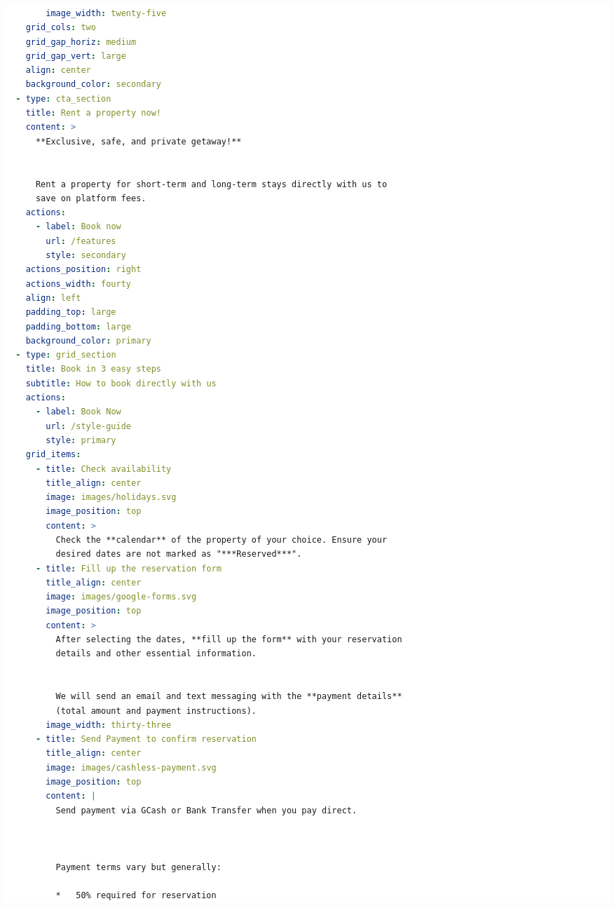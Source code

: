 ```yaml
        image_width: twenty-five
    grid_cols: two
    grid_gap_horiz: medium
    grid_gap_vert: large
    align: center
    background_color: secondary
  - type: cta_section
    title: Rent a property now!
    content: >
      **Exclusive, safe, and private getaway!**


      Rent a property for short-term and long-term stays directly with us to
      save on platform fees.
    actions:
      - label: Book now
        url: /features
        style: secondary
    actions_position: right
    actions_width: fourty
    align: left
    padding_top: large
    padding_bottom: large
    background_color: primary
  - type: grid_section
    title: Book in 3 easy steps
    subtitle: How to book directly with us
    actions:
      - label: Book Now
        url: /style-guide
        style: primary
    grid_items:
      - title: Check availability
        title_align: center
        image: images/holidays.svg
        image_position: top
        content: >
          Check the **calendar** of the property of your choice. Ensure your
          desired dates are not marked as "***Reserved***".
      - title: Fill up the reservation form
        title_align: center
        image: images/google-forms.svg
        image_position: top
        content: >
          After selecting the dates, **fill up the form** with your reservation
          details and other essential information.


          We will send an email and text messaging with the **payment details**
          (total amount and payment instructions).
        image_width: thirty-three
      - title: Send Payment to confirm reservation
        title_align: center
        image: images/cashless-payment.svg
        image_position: top
        content: |
          Send payment via GCash or Bank Transfer when you pay direct. 



          Payment terms vary but generally:

          *   50% required for reservation
```